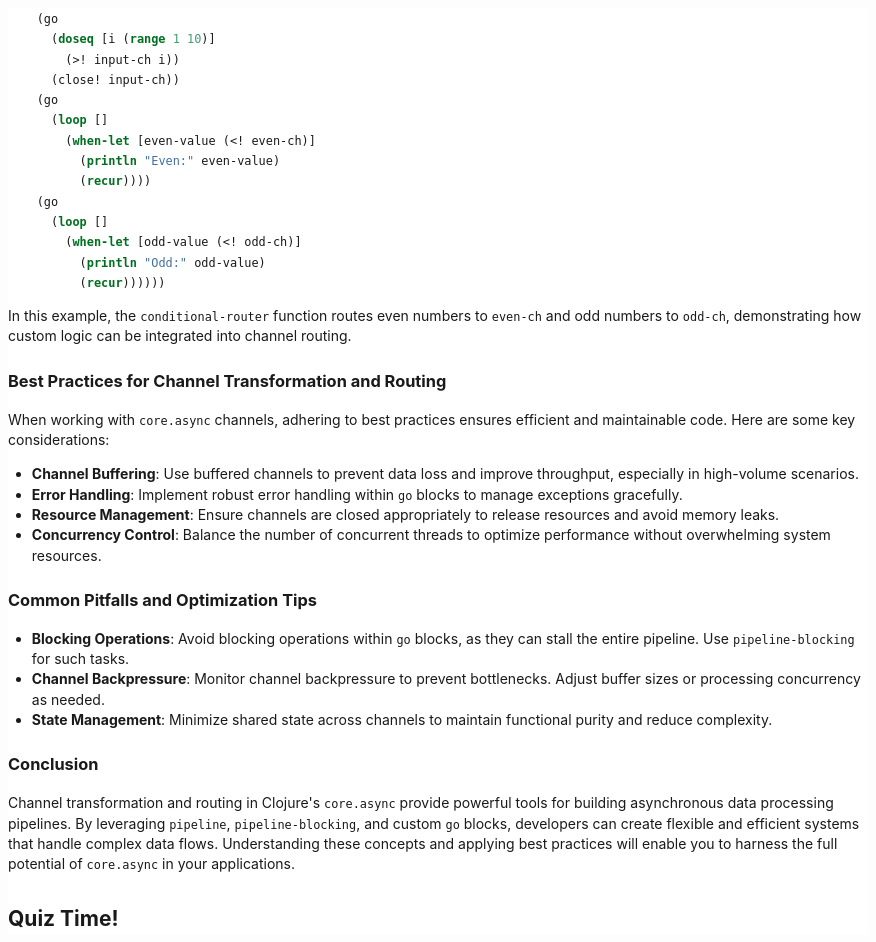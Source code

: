 ```clojure
    (go
      (doseq [i (range 1 10)]
        (>! input-ch i))
      (close! input-ch))
    (go
      (loop []
        (when-let [even-value (<! even-ch)]
          (println "Even:" even-value)
          (recur))))
    (go
      (loop []
        (when-let [odd-value (<! odd-ch)]
          (println "Odd:" odd-value)
          (recur))))))
```

In this example, the `conditional-router` function routes even numbers to `even-ch` and odd numbers to `odd-ch`, demonstrating how custom logic can be integrated into channel routing.

### Best Practices for Channel Transformation and Routing

When working with `core.async` channels, adhering to best practices ensures efficient and maintainable code. Here are some key considerations:

- **Channel Buffering**: Use buffered channels to prevent data loss and improve throughput, especially in high-volume scenarios.
- **Error Handling**: Implement robust error handling within `go` blocks to manage exceptions gracefully.
- **Resource Management**: Ensure channels are closed appropriately to release resources and avoid memory leaks.
- **Concurrency Control**: Balance the number of concurrent threads to optimize performance without overwhelming system resources.

### Common Pitfalls and Optimization Tips

- **Blocking Operations**: Avoid blocking operations within `go` blocks, as they can stall the entire pipeline. Use `pipeline-blocking` for such tasks.
- **Channel Backpressure**: Monitor channel backpressure to prevent bottlenecks. Adjust buffer sizes or processing concurrency as needed.
- **State Management**: Minimize shared state across channels to maintain functional purity and reduce complexity.

### Conclusion

Channel transformation and routing in Clojure's `core.async` provide powerful tools for building asynchronous data processing pipelines. By leveraging `pipeline`, `pipeline-blocking`, and custom `go` blocks, developers can create flexible and efficient systems that handle complex data flows. Understanding these concepts and applying best practices will enable you to harness the full potential of `core.async` in your applications.

## Quiz Time!
